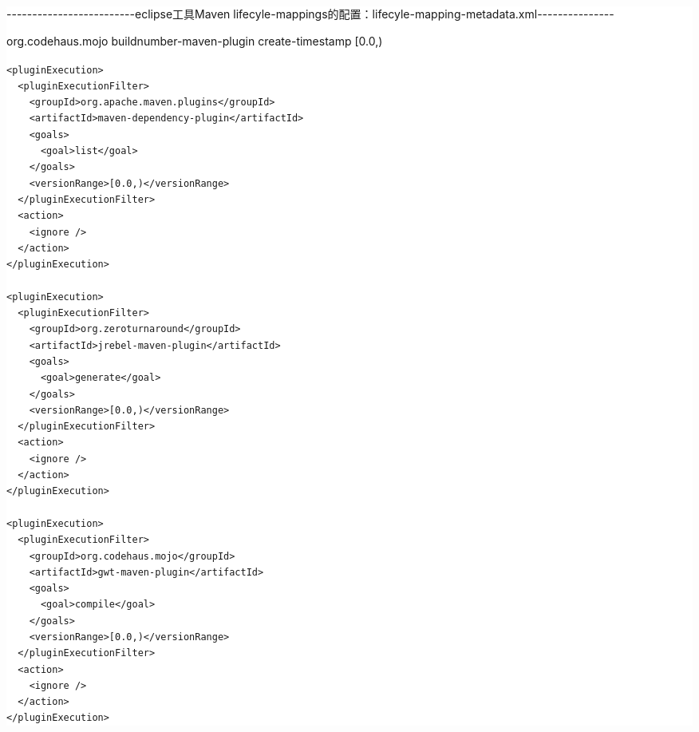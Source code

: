 
-------------------------eclipse工具Maven lifecyle-mappings的配置：lifecyle-mapping-metadata.xml---------------

<?xml version="1.0" encoding="UTF-8"?>
<lifecycleMappingMetadata>
  <pluginExecutions>
    <pluginExecution>
      <pluginExecutionFilter>
        <groupId>org.codehaus.mojo</groupId>
        <artifactId>buildnumber-maven-plugin</artifactId>
        <goals>
          <goal>create-timestamp</goal>
        </goals>
        <versionRange>[0.0,)</versionRange>
      </pluginExecutionFilter>
      <action>
        <ignore />
      </action>
    </pluginExecution>

    <pluginExecution>
      <pluginExecutionFilter>
        <groupId>org.apache.maven.plugins</groupId>
        <artifactId>maven-dependency-plugin</artifactId>
        <goals>
          <goal>list</goal>
        </goals>
        <versionRange>[0.0,)</versionRange>
      </pluginExecutionFilter>
      <action>
        <ignore />
      </action>
    </pluginExecution>

    <pluginExecution>
      <pluginExecutionFilter>
        <groupId>org.zeroturnaround</groupId>
        <artifactId>jrebel-maven-plugin</artifactId>
        <goals>
          <goal>generate</goal>
        </goals>
        <versionRange>[0.0,)</versionRange>
      </pluginExecutionFilter>
      <action>
        <ignore />
      </action>
    </pluginExecution>

    <pluginExecution>
      <pluginExecutionFilter>
        <groupId>org.codehaus.mojo</groupId>
        <artifactId>gwt-maven-plugin</artifactId>
        <goals>
          <goal>compile</goal>
        </goals>
        <versionRange>[0.0,)</versionRange>
      </pluginExecutionFilter>
      <action>
        <ignore />
      </action>
    </pluginExecution>

